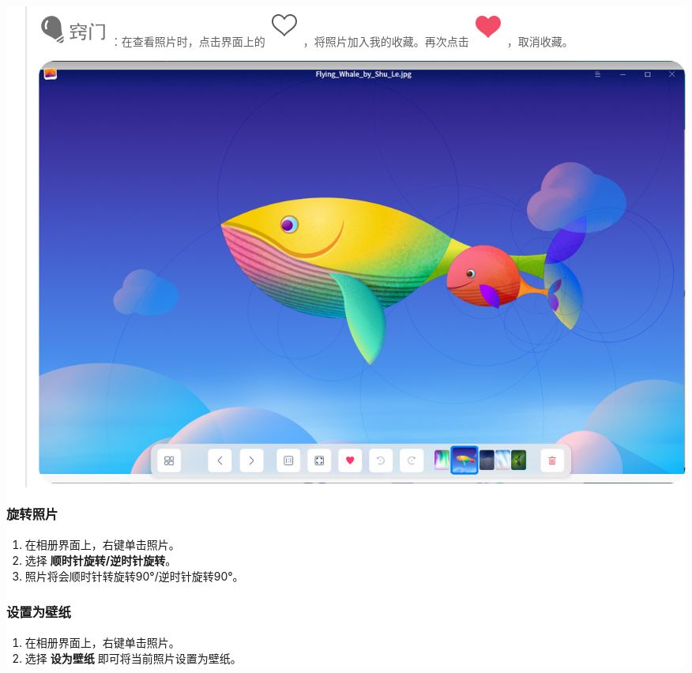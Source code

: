 > ![tips](icon/tips.svg)：在查看照片时，点击界面上的![collect](icon/collect.svg)，将照片加入我的收藏。再次点击![collect-active](icon/collect-active.svg)，取消收藏。
>
> ![favorite](jpg/favorite.png)


### 旋转照片

1. 在相册界面上，右键单击照片。
2. 选择 **顺时针旋转/逆时针旋转**。
3. 照片将会顺时针转旋转90°/逆时针旋转90°。

### 设置为壁纸

1. 在相册界面上，右键单击照片。
2. 选择 **设为壁纸** 即可将当前照片设置为壁纸。

